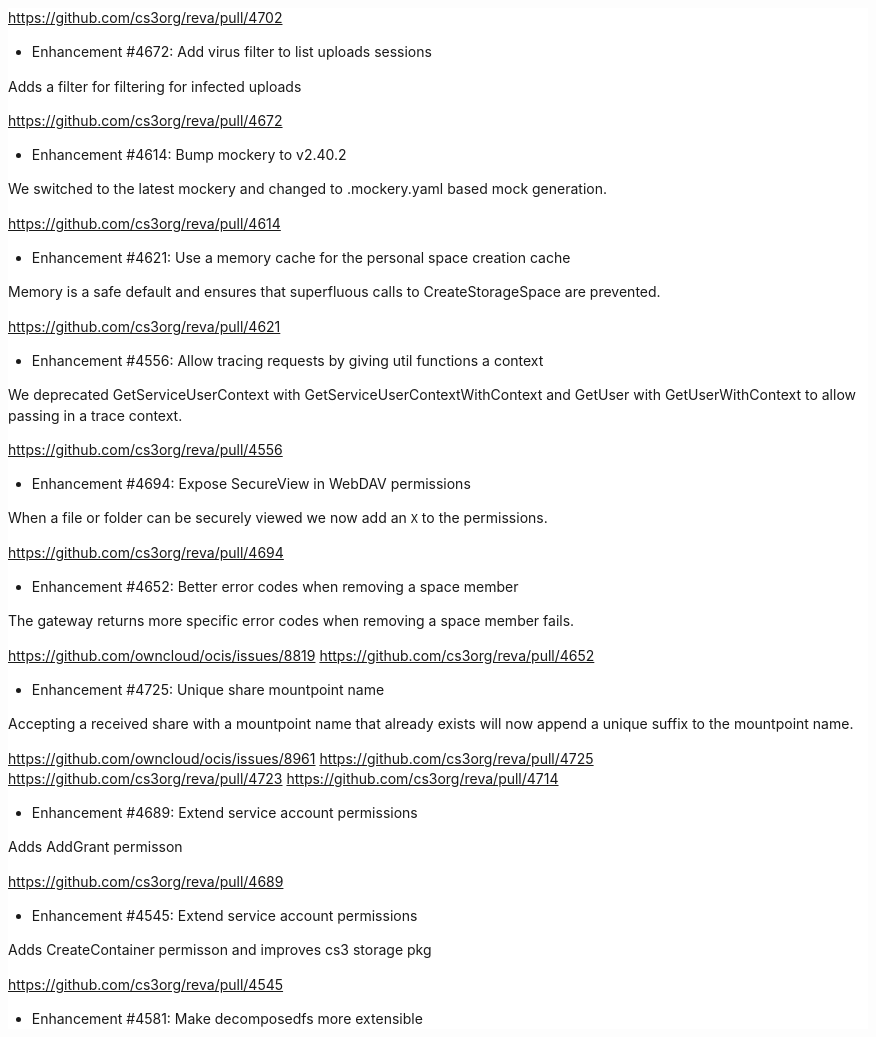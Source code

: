    https://github.com/cs3org/reva/pull/4702

*   Enhancement #4672: Add virus filter to list uploads sessions

   Adds a filter for filtering for infected uploads

   https://github.com/cs3org/reva/pull/4672

*   Enhancement #4614: Bump mockery to v2.40.2

   We switched to the latest mockery and changed to .mockery.yaml based mock generation.

   https://github.com/cs3org/reva/pull/4614

*   Enhancement #4621: Use a memory cache for the personal space creation cache

   Memory is a safe default and ensures that superfluous calls to CreateStorageSpace are
   prevented.

   https://github.com/cs3org/reva/pull/4621

*   Enhancement #4556: Allow tracing requests by giving util functions a context

   We deprecated GetServiceUserContext with GetServiceUserContextWithContext and GetUser
   with GetUserWithContext to allow passing in a trace context.

   https://github.com/cs3org/reva/pull/4556

*   Enhancement #4694: Expose SecureView in WebDAV permissions

   When a file or folder can be securely viewed we now add an `X` to the permissions.

   https://github.com/cs3org/reva/pull/4694

*   Enhancement #4652: Better error codes when removing a space member

   The gateway returns more specific error codes when removing a space member fails.

   https://github.com/owncloud/ocis/issues/8819
   https://github.com/cs3org/reva/pull/4652

*   Enhancement #4725: Unique share mountpoint name

   Accepting a received share with a mountpoint name that already exists will now append a unique
   suffix to the mountpoint name.

   https://github.com/owncloud/ocis/issues/8961
   https://github.com/cs3org/reva/pull/4725
   https://github.com/cs3org/reva/pull/4723
   https://github.com/cs3org/reva/pull/4714

*   Enhancement #4689: Extend service account permissions

   Adds AddGrant permisson

   https://github.com/cs3org/reva/pull/4689

*   Enhancement #4545: Extend service account permissions

   Adds CreateContainer permisson and improves cs3 storage pkg

   https://github.com/cs3org/reva/pull/4545

*   Enhancement #4581: Make decomposedfs more extensible
